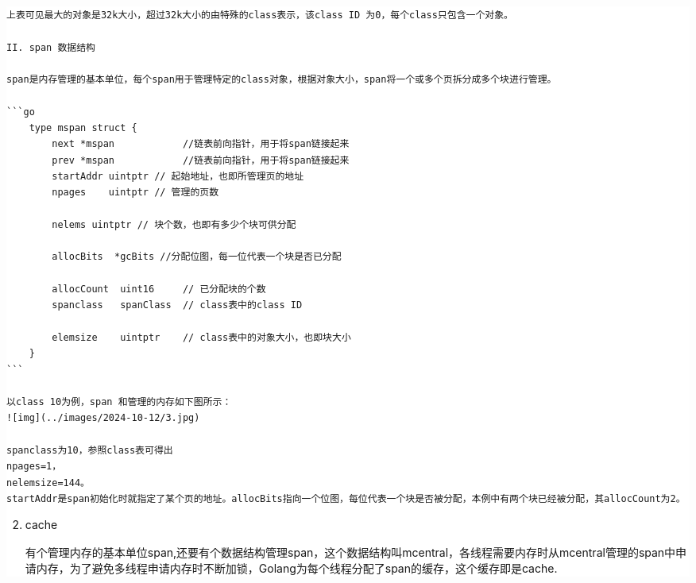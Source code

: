     上表可见最大的对象是32k大小，超过32k大小的由特殊的class表示，该class ID 为0，每个class只包含一个对象。

    II. span 数据结构

    span是内存管理的基本单位，每个span用于管理特定的class对象，根据对象大小，span将一个或多个页拆分成多个块进行管理。

    ```go
        type mspan struct {
            next *mspan            //链表前向指针，用于将span链接起来
            prev *mspan            //链表前向指针，用于将span链接起来
            startAddr uintptr // 起始地址，也即所管理页的地址
            npages    uintptr // 管理的页数

            nelems uintptr // 块个数，也即有多少个块可供分配

            allocBits  *gcBits //分配位图，每一位代表一个块是否已分配

            allocCount  uint16     // 已分配块的个数
            spanclass   spanClass  // class表中的class ID

            elemsize    uintptr    // class表中的对象大小，也即块大小
        }
    ```

    以class 10为例，span 和管理的内存如下图所示：
    ![img](../images/2024-10-12/3.jpg)

    spanclass为10，参照class表可得出
    npages=1，
    nelemsize=144。
    startAddr是span初始化时就指定了某个页的地址。allocBits指向一个位图，每位代表一个块是否被分配，本例中有两个块已经被分配，其allocCount为2。
2. cache

    有个管理内存的基本单位span,还要有个数据结构管理span，这个数据结构叫mcentral，各线程需要内存时从mcentral管理的span中申请内存，为了避免多线程申请内存时不断加锁，Golang为每个线程分配了span的缓存，这个缓存即是cache.
